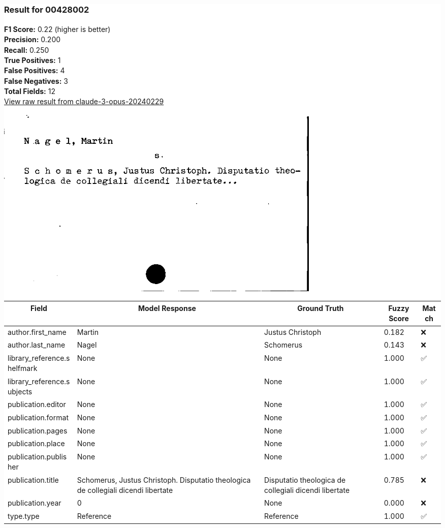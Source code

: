 
### Result for 00428002
**F1 Score:** 0.22 (higher is better)<br>**Precision:** 0.200<br>**Recall:** 0.250<br>**True Positives:** 1<br>**False Positives:** 4<br>**False Negatives:** 3<br>**Total Fields:** 12<br>[View raw result from claude-3-opus-20240229](https://github.com/RISE-UNIBAS/humanities_data_benchmark/blob/main/results/2025-09-24/T0145/request_T0145_00428002.json)

<img src="https://github.com/RISE-UNIBAS/humanities_data_benchmark/blob/main/benchmarks/zettelkatalog/images/00428002.jpg?raw=true" alt="00428002" width="600px">

| Field | Model Response | Ground Truth | Fuzzy Score | Match |
|-------|----------------|--------------|-------------|-------|
| author.first_name | Martin | Justus Christoph | 0.182 | ❌ |
| author.last_name | Nagel | Schomerus | 0.143 | ❌ |
| library_reference.shelfmark | None | None | 1.000 | ✅ |
| library_reference.subjects | None | None | 1.000 | ✅ |
| publication.editor | None | None | 1.000 | ✅ |
| publication.format | None | None | 1.000 | ✅ |
| publication.pages | None | None | 1.000 | ✅ |
| publication.place | None | None | 1.000 | ✅ |
| publication.publisher | None | None | 1.000 | ✅ |
| publication.title | Schomerus, Justus Christoph. Disputatio theologica de collegiali dicendi libertate | Disputatio theologica de collegiali dicendi libertate | 0.785 | ❌ |
| publication.year | 0 | None | 0.000 | ❌ |
| type.type | Reference | Reference | 1.000 | ✅ |
